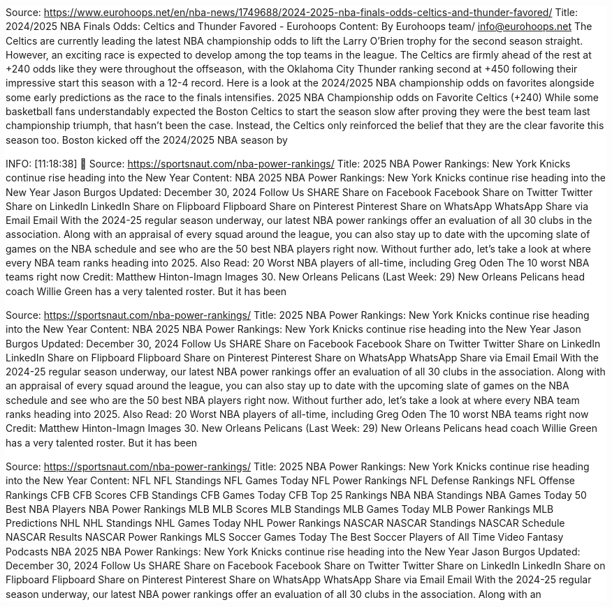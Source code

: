 Source: https://www.eurohoops.net/en/nba-news/1749688/2024-2025-nba-finals-odds-celtics-and-thunder-favored/
Title: 2024/2025 NBA Finals Odds: Celtics and Thunder Favored - Eurohoops
Content: By Eurohoops team/ info@eurohoops.net The Celtics are currently leading the latest NBA championship odds to lift the Larry O’Brien trophy for the second season straight. However, an exciting race is expected to develop among the top teams in the league. The Celtics are firmly ahead of the rest at +240 odds like they were throughout the offseason, with the Oklahoma City Thunder ranking second at +450 following their impressive start this season with a 12-4 record. Here is a look at the 2024/2025 NBA championship odds on favorites alongside some early predictions as the race to the finals intensifies. 2025 NBA Championship odds on Favorite Celtics (+240) While some basketball fans understandably expected the Boston Celtics to start the season slow after proving they were the best team last championship triumph, that hasn’t been the case. Instead, the Celtics only reinforced the belief that they are the clear favorite this season too. Boston kicked off the 2024/2025 NBA season by

INFO:     [11:18:38] 📃 Source: https://sportsnaut.com/nba-power-rankings/
Title: 2025 NBA Power Rankings: New York Knicks continue rise heading into the New Year
Content: NBA 2025 NBA Power Rankings: New York Knicks continue rise heading into the New Year Jason Burgos Updated: December 30, 2024 Follow Us SHARE Share on Facebook Facebook Share on Twitter Twitter Share on LinkedIn LinkedIn Share on Flipboard Flipboard Share on Pinterest Pinterest Share on WhatsApp WhatsApp Share via Email Email With the 2024-25 regular season underway, our latest NBA power rankings offer an evaluation of all 30 clubs in the association. Along with an appraisal of every squad around the league, you can also stay up to date with the upcoming slate of games on the NBA schedule and see who are the 50 best NBA players right now. Without further ado, let’s take a look at where every NBA team ranks heading into 2025. Also Read: 20 Worst NBA players of all-time, including Greg Oden The 10 worst NBA teams right now Credit: Matthew Hinton-Imagn Images 30. New Orleans Pelicans (Last Week: 29) New Orleans Pelicans head coach Willie Green has a very talented roster. But it has been

Source: https://sportsnaut.com/nba-power-rankings/
Title: 2025 NBA Power Rankings: New York Knicks continue rise heading into the New Year
Content: NBA 2025 NBA Power Rankings: New York Knicks continue rise heading into the New Year Jason Burgos Updated: December 30, 2024 Follow Us SHARE Share on Facebook Facebook Share on Twitter Twitter Share on LinkedIn LinkedIn Share on Flipboard Flipboard Share on Pinterest Pinterest Share on WhatsApp WhatsApp Share via Email Email With the 2024-25 regular season underway, our latest NBA power rankings offer an evaluation of all 30 clubs in the association. Along with an appraisal of every squad around the league, you can also stay up to date with the upcoming slate of games on the NBA schedule and see who are the 50 best NBA players right now. Without further ado, let’s take a look at where every NBA team ranks heading into 2025. Also Read: 20 Worst NBA players of all-time, including Greg Oden The 10 worst NBA teams right now Credit: Matthew Hinton-Imagn Images 30. New Orleans Pelicans (Last Week: 29) New Orleans Pelicans head coach Willie Green has a very talented roster. But it has been

Source: https://sportsnaut.com/nba-power-rankings/
Title: 2025 NBA Power Rankings: New York Knicks continue rise heading into the New Year
Content: NFL NFL Standings NFL Games Today NFL Power Rankings NFL Defense Rankings NFL Offense Rankings CFB CFB Scores CFB Standings CFB Games Today CFB Top 25 Rankings NBA NBA Standings NBA Games Today 50 Best NBA Players NBA Power Rankings MLB MLB Scores MLB Standings MLB Games Today MLB Power Rankings MLB Predictions NHL NHL Standings NHL Games Today NHL Power Rankings NASCAR NASCAR Standings NASCAR Schedule NASCAR Results NASCAR Power Rankings MLS Soccer Games Today The Best Soccer Players of All Time Video Fantasy Podcasts NBA 2025 NBA Power Rankings: New York Knicks continue rise heading into the New Year Jason Burgos Updated: December 30, 2024 Follow Us SHARE Share on Facebook Facebook Share on Twitter Twitter Share on LinkedIn LinkedIn Share on Flipboard Flipboard Share on Pinterest Pinterest Share on WhatsApp WhatsApp Share via Email Email With the 2024-25 regular season underway, our latest NBA power rankings offer an evaluation of all 30 clubs in the association. Along with an
